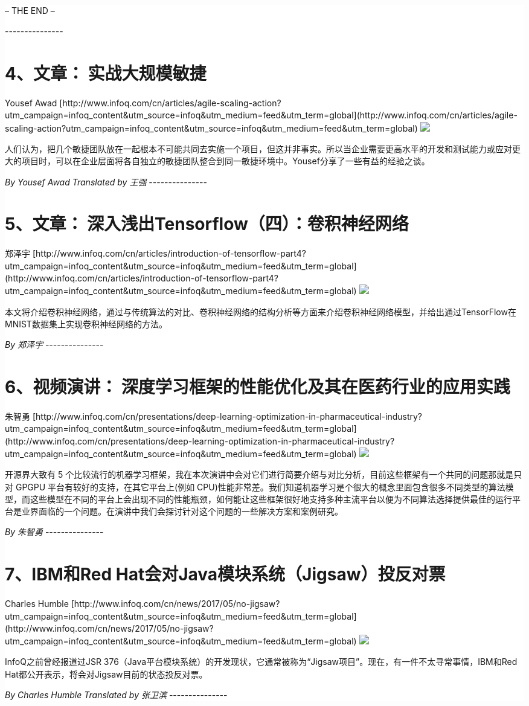 <p>– THE END –</p>
---------------
<h1 id="#title_3" >4、文章： 实战大规模敏捷</h1>
Yousef Awad
[http://www.infoq.com/cn/articles/agile-scaling-action?utm_campaign=infoq_content&utm_source=infoq&utm_medium=feed&utm_term=global](http://www.infoq.com/cn/articles/agile-scaling-action?utm_campaign=infoq_content&utm_source=infoq&utm_medium=feed&utm_term=global)
<img src="http://www.infoq.com/resource/articles/agile-scaling-action/zh/smallimage/GettyImages-516893668.jpg"/><p>人们认为，把几个敏捷团队放在一起根本不可能共同去实施一个项目，但这并非事实。所以当企业需要更高水平的开发和测试能力或应对更大的项目时，可以在企业层面将各自独立的敏捷团队整合到同一敏捷环境中。Yousef分享了一些有益的经验之谈。</p> <i>By Yousef Awad</i> <i> Translated by 王强</i>
---------------
<h1 id="#title_4" >5、文章： 深入浅出Tensorflow（四）：卷积神经网络</h1>
郑泽宇
[http://www.infoq.com/cn/articles/introduction-of-tensorflow-part4?utm_campaign=infoq_content&utm_source=infoq&utm_medium=feed&utm_term=global](http://www.infoq.com/cn/articles/introduction-of-tensorflow-part4?utm_campaign=infoq_content&utm_source=infoq&utm_medium=feed&utm_term=global)
<img src="http://www.infoq.com/resource/articles/introduction-of-tensorflow-part4/zh/smallimage/xx_logo (2).jpg"/><p>本文将介绍卷积神经网络，通过与传统算法的对比、卷积神经网络的结构分析等方面来介绍卷积神经网络模型，并给出通过TensorFlow在MNIST数据集上实现卷积神经网络的方法。</p> <i>By 郑泽宇</i>
---------------
<h1 id="#title_5" >6、视频演讲： 深度学习框架的性能优化及其在医药行业的应用实践</h1>
朱智勇
[http://www.infoq.com/cn/presentations/deep-learning-optimization-in-pharmaceutical-industry?utm_campaign=infoq_content&utm_source=infoq&utm_medium=feed&utm_term=global](http://www.infoq.com/cn/presentations/deep-learning-optimization-in-pharmaceutical-industry?utm_campaign=infoq_content&utm_source=infoq&utm_medium=feed&utm_term=global)
<img src="http://www.infoq.com/resource/presentations/deep-learning-optimization-in-pharmaceutical-industry/zh/mediumimage/zhuzhiyong_270.jpg"/><p>开源界大致有 5 个比较流行的机器学习框架，我在本次演讲中会对它们进行简要介绍与对比分析，目前这些框架有一个共同的问题那就是只对 GPGPU 平台有较好的支持，在其它平台上(例如 CPU)性能非常差。我们知道机器学习是个很大的概念里面包含很多不同类型的算法模型，而这些模型在不同的平台上会出现不同的性能瓶颈，如何能让这些框架很好地支持多种主流平台以便为不同算法选择提供最佳的运行平台是业界面临的一个问题。在演讲中我们会探讨针对这个问题的一些解决方案和案例研究。</p> <i>By 朱智勇</i>
---------------
<h1 id="#title_6" >7、IBM和Red Hat会对Java模块系统（Jigsaw）投反对票</h1>
Charles Humble
[http://www.infoq.com/cn/news/2017/05/no-jigsaw?utm_campaign=infoq_content&utm_source=infoq&utm_medium=feed&utm_term=global](http://www.infoq.com/cn/news/2017/05/no-jigsaw?utm_campaign=infoq_content&utm_source=infoq&utm_medium=feed&utm_term=global)
<img src="http://www.infoq.com/styles/i/logo_bigger.jpg"/><p>InfoQ之前曾经报道过JSR 376（Java平台模块系统）的开发现状，它通常被称为“Jigsaw项目”。现在，有一件不太寻常事情，IBM和Red Hat都公开表示，将会对Jigsaw目前的状态投反对票。</p> <i>By Charles Humble</i> <i> Translated by 张卫滨</i>
---------------